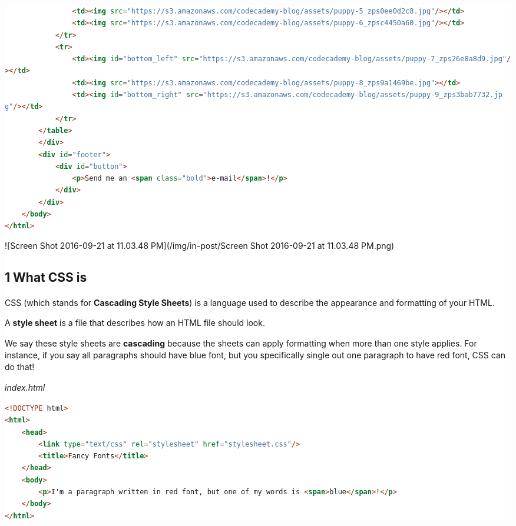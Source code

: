 ```html
				<td><img src="https://s3.amazonaws.com/codecademy-blog/assets/puppy-5_zps0ee0d2c8.jpg"/></td>
				<td><img src="https://s3.amazonaws.com/codecademy-blog/assets/puppy-6_zpsc4450a60.jpg"/></td>
			</tr>
			<tr>
				<td><img id="bottom_left" src="https://s3.amazonaws.com/codecademy-blog/assets/puppy-7_zps26e8a8d9.jpg"/></td>
				<td><img src="https://s3.amazonaws.com/codecademy-blog/assets/puppy-8_zps9a1469be.jpg"></td>
				<td><img id="bottom_right" src="https://s3.amazonaws.com/codecademy-blog/assets/puppy-9_zps3bab7732.jpg"/></td>
			</tr>
		</table>
		</div>
		<div id="footer">
			<div id="button">
				<p>Send me an <span class="bold">e-mail</span>!</p>
			</div>
		</div>
	</body>
</html>
```

![Screen Shot 2016-09-21 at 11.03.48 PM](/img/in-post/Screen Shot 2016-09-21 at 11.03.48 PM.png)



## 1 What CSS is

CSS (which stands for **Cascading Style Sheets**) is a language used to describe the appearance and formatting of your HTML.

A **style sheet** is a file that describes how an HTML file should look.

We say these style sheets are **cascading** because the sheets can apply formatting when more than one style applies. For instance, if you say all paragraphs should have blue font, but you specifically single out one paragraph to have red font, CSS can do that!



*index.html*

```html
<!DOCTYPE html>
<html>
	<head>
		<link type="text/css" rel="stylesheet" href="stylesheet.css"/>
		<title>Fancy Fonts</title>
	</head>
	<body>
		<p>I'm a paragraph written in red font, but one of my words is <span>blue</span>!</p>
	</body>
</html>
```
